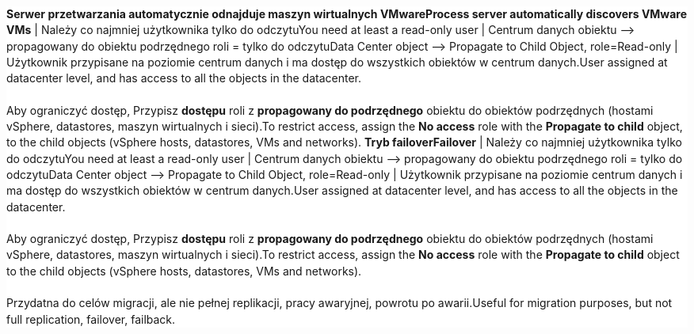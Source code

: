 <span data-ttu-id="72d5c-124">**Serwer przetwarzania automatycznie odnajduje maszyn wirtualnych VMware**</span><span class="sxs-lookup"><span data-stu-id="72d5c-124">**Process server automatically discovers VMware VMs**</span></span> | <span data-ttu-id="72d5c-125">Należy co najmniej użytkownika tylko do odczytu</span><span class="sxs-lookup"><span data-stu-id="72d5c-125">You need at least a read-only user</span></span> | <span data-ttu-id="72d5c-126">Centrum danych obiektu –> propagowany do obiektu podrzędnego roli = tylko do odczytu</span><span class="sxs-lookup"><span data-stu-id="72d5c-126">Data Center object –> Propagate to Child Object, role=Read-only</span></span> | <span data-ttu-id="72d5c-127">Użytkownik przypisane na poziomie centrum danych i ma dostęp do wszystkich obiektów w centrum danych.</span><span class="sxs-lookup"><span data-stu-id="72d5c-127">User assigned at datacenter level, and has access to all the objects in the datacenter.</span></span><br/><br/> <span data-ttu-id="72d5c-128">Aby ograniczyć dostęp, Przypisz **dostępu** roli z **propagowany do podrzędnego** obiektu do obiektów podrzędnych (hostami vSphere, datastores, maszyn wirtualnych i sieci).</span><span class="sxs-lookup"><span data-stu-id="72d5c-128">To restrict access, assign the **No access** role with the **Propagate to child** object, to the child objects (vSphere hosts, datastores, VMs and networks).</span></span>
<span data-ttu-id="72d5c-129">**Tryb failover**</span><span class="sxs-lookup"><span data-stu-id="72d5c-129">**Failover**</span></span> | <span data-ttu-id="72d5c-130">Należy co najmniej użytkownika tylko do odczytu</span><span class="sxs-lookup"><span data-stu-id="72d5c-130">You need at least a read-only user</span></span> | <span data-ttu-id="72d5c-131">Centrum danych obiektu –> propagowany do obiektu podrzędnego roli = tylko do odczytu</span><span class="sxs-lookup"><span data-stu-id="72d5c-131">Data Center object –> Propagate to Child Object, role=Read-only</span></span> | <span data-ttu-id="72d5c-132">Użytkownik przypisane na poziomie centrum danych i ma dostęp do wszystkich obiektów w centrum danych.</span><span class="sxs-lookup"><span data-stu-id="72d5c-132">User assigned at datacenter level, and has access to all the objects in the datacenter.</span></span><br/><br/> <span data-ttu-id="72d5c-133">Aby ograniczyć dostęp, Przypisz **dostępu** roli z **propagowany do podrzędnego** obiektu do obiektów podrzędnych (hostami vSphere, datastores, maszyn wirtualnych i sieci).</span><span class="sxs-lookup"><span data-stu-id="72d5c-133">To restrict access, assign the **No access** role with the **Propagate to child** object to the child objects (vSphere hosts, datastores, VMs and networks).</span></span><br/><br/> <span data-ttu-id="72d5c-134">Przydatna do celów migracji, ale nie pełnej replikacji, pracy awaryjnej, powrotu po awarii.</span><span class="sxs-lookup"><span data-stu-id="72d5c-134">Useful for migration purposes, but not full replication, failover, failback.</span></span>
